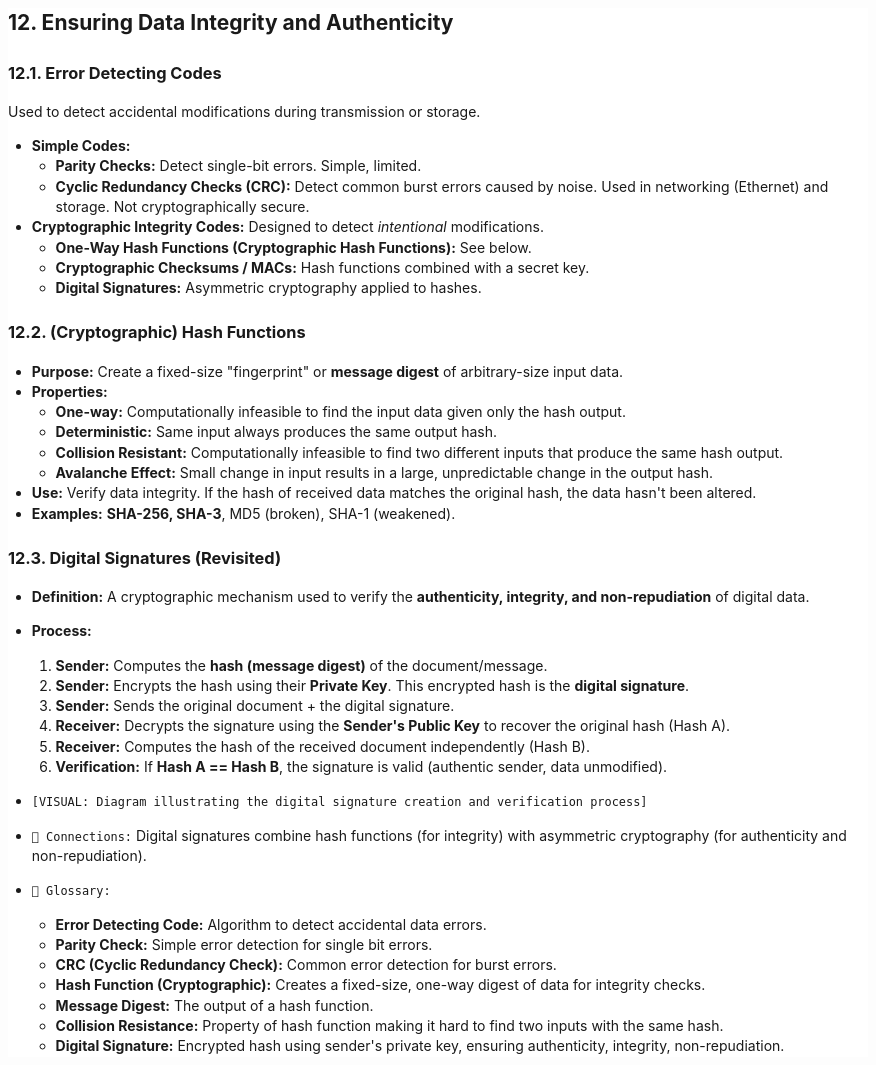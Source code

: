 
## **12. Ensuring Data Integrity and Authenticity**

### **12.1. Error Detecting Codes**
Used to detect accidental modifications during transmission or storage.

*   **Simple Codes:**
    *   **Parity Checks:** Detect single-bit errors. Simple, limited.
    *   **Cyclic Redundancy Checks (CRC):** Detect common burst errors caused by noise. Used in networking (Ethernet) and storage. Not cryptographically secure.
*   **Cryptographic Integrity Codes:** Designed to detect *intentional* modifications.
    *   **One-Way Hash Functions (Cryptographic Hash Functions):** See below.
    *   **Cryptographic Checksums / MACs:** Hash functions combined with a secret key.
    *   **Digital Signatures:** Asymmetric cryptography applied to hashes.

### **12.2. (Cryptographic) Hash Functions**

*   **Purpose:** Create a fixed-size "fingerprint" or **message digest** of arbitrary-size input data.
*   **Properties:**
    *   **One-way:** Computationally infeasible to find the input data given only the hash output.
    *   **Deterministic:** Same input always produces the same output hash.
    *   **Collision Resistant:** Computationally infeasible to find two different inputs that produce the same hash output.
    *   **Avalanche Effect:** Small change in input results in a large, unpredictable change in the output hash.
*   **Use:** Verify data integrity. If the hash of received data matches the original hash, the data hasn't been altered.
*   **Examples:** **SHA-256, SHA-3**, MD5 (broken), SHA-1 (weakened).

### **12.3. Digital Signatures (Revisited)**

*   **Definition:** A cryptographic mechanism used to verify the **authenticity, integrity, and non-repudiation** of digital data.
*   **Process:**
    1.  **Sender:** Computes the **hash (message digest)** of the document/message.
    2.  **Sender:** Encrypts the hash using their **Private Key**. This encrypted hash is the **digital signature**.
    3.  **Sender:** Sends the original document + the digital signature.
    4.  **Receiver:** Decrypts the signature using the **Sender's Public Key** to recover the original hash (Hash A).
    5.  **Receiver:** Computes the hash of the received document independently (Hash B).
    6.  **Verification:** If **Hash A == Hash B**, the signature is valid (authentic sender, data unmodified).
*   `[VISUAL: Diagram illustrating the digital signature creation and verification process]`

*   `🔗 Connections:` Digital signatures combine hash functions (for integrity) with asymmetric cryptography (for authenticity and non-repudiation).

*   `📖 Glossary:`
    *   **Error Detecting Code:** Algorithm to detect accidental data errors.
    *   **Parity Check:** Simple error detection for single bit errors.
    *   **CRC (Cyclic Redundancy Check):** Common error detection for burst errors.
    *   **Hash Function (Cryptographic):** Creates a fixed-size, one-way digest of data for integrity checks.
    *   **Message Digest:** The output of a hash function.
    *   **Collision Resistance:** Property of hash function making it hard to find two inputs with the same hash.
    *   **Digital Signature:** Encrypted hash using sender's private key, ensuring authenticity, integrity, non-repudiation.
